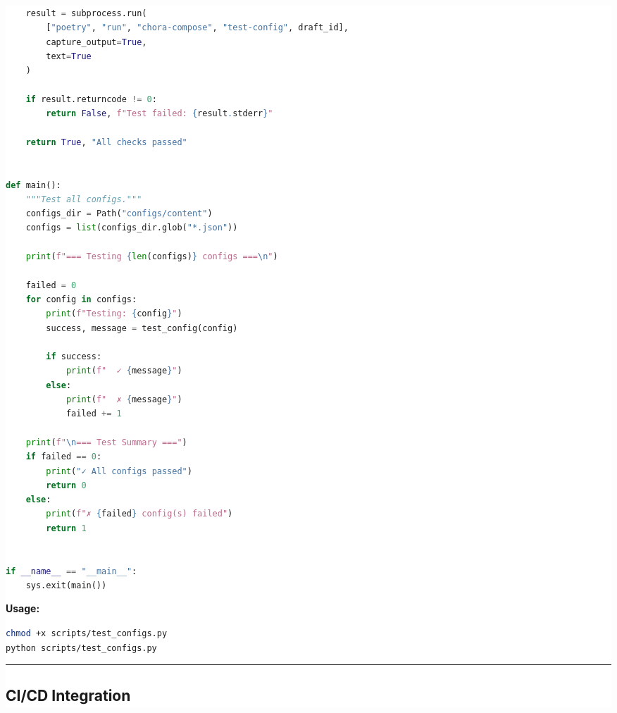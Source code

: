 ```python
    result = subprocess.run(
        ["poetry", "run", "chora-compose", "test-config", draft_id],
        capture_output=True,
        text=True
    )

    if result.returncode != 0:
        return False, f"Test failed: {result.stderr}"

    return True, "All checks passed"


def main():
    """Test all configs."""
    configs_dir = Path("configs/content")
    configs = list(configs_dir.glob("*.json"))

    print(f"=== Testing {len(configs)} configs ===\n")

    failed = 0
    for config in configs:
        print(f"Testing: {config}")
        success, message = test_config(config)

        if success:
            print(f"  ✓ {message}")
        else:
            print(f"  ✗ {message}")
            failed += 1

    print(f"\n=== Test Summary ===")
    if failed == 0:
        print("✓ All configs passed")
        return 0
    else:
        print(f"✗ {failed} config(s) failed")
        return 1


if __name__ == "__main__":
    sys.exit(main())
```

**Usage:**
```bash
chmod +x scripts/test_configs.py
python scripts/test_configs.py
```

---

## CI/CD Integration
